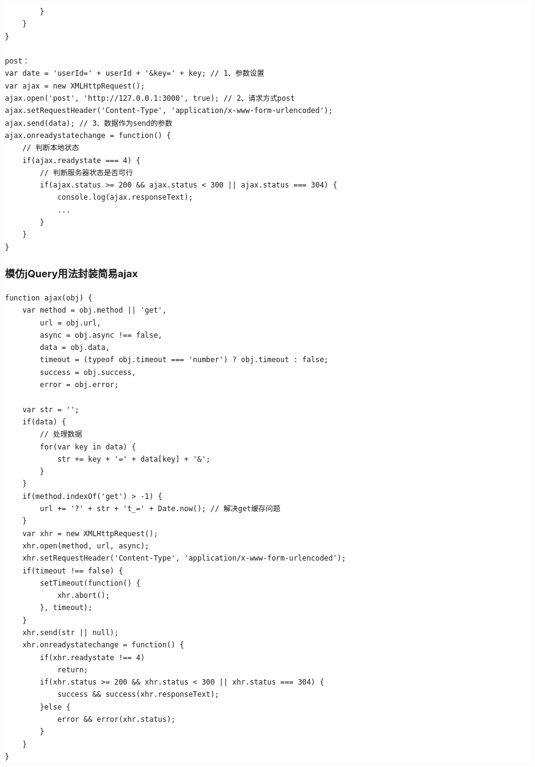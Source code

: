             }
        }
    }
    
    post：
    var date = 'userId=' + userId + '&key=' + key; // 1、参数设置
    var ajax = new XMLHttpRequest();
    ajax.open('post', 'http://127.0.0.1:3000', true); // 2、请求方式post
    ajax.setRequestHeader('Content-Type', 'application/x-www-form-urlencoded');
    ajax.send(data); // 3、数据作为send的参数
    ajax.onreadystatechange = function() {
        // 判断本地状态
        if(ajax.readystate === 4) {
            // 判断服务器状态是否可行
            if(ajax.status >= 200 && ajax.status < 300 || ajax.status === 304) {
                console.log(ajax.responseText);
                ...
            }
        }
    }
    
### 模仿jQuery用法封装简易ajax

    function ajax(obj) {
        var method = obj.method || 'get',
            url = obj.url,
            async = obj.async !== false,
            data = obj.data,
            timeout = (typeof obj.timeout === 'number') ? obj.timeout : false;
            success = obj.success,
            error = obj.error;
            
        var str = '';
        if(data) {
            // 处理数据
            for(var key in data) {
                str += key + '=' + data[key] + '&';
            }
        }
        if(method.indexOf('get') > -1) {
            url += '?' + str + 't_=' + Date.now(); // 解决get缓存问题
        }
        var xhr = new XMLHttpRequest();
        xhr.open(method, url, async);
        xhr.setRequestHeader('Content-Type', 'application/x-www-form-urlencoded');
        if(timeout !== false) {
            setTimeout(function() {
                xhr.abort();
            }, timeout);
        }
        xhr.send(str || null);
        xhr.onreadystatechange = function() {
            if(xhr.readystate !== 4)
                return;
            if(xhr.status >= 200 && xhr.status < 300 || xhr.status === 304) {
                success && success(xhr.responseText);
            }else {
                error && error(xhr.status);
            }
        }
    }
    